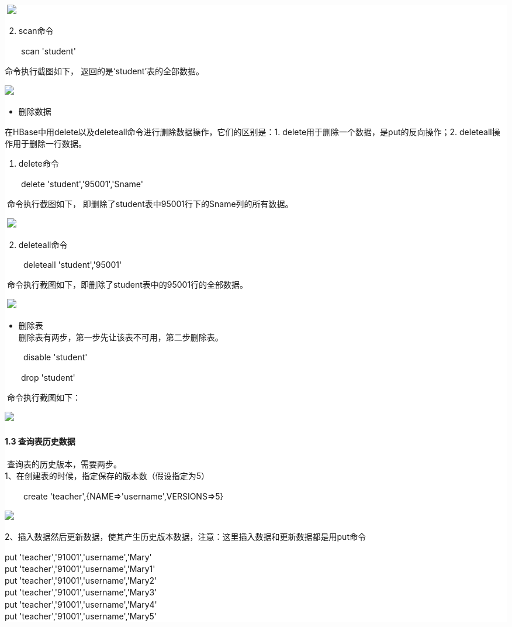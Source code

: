  ![](https://img2018.cnblogs.com/blog/1198029/201809/1198029-20180919201219101-1689469541.png)

2. scan命令

　　scan 'student'

命令执行截图如下， 返回的是‘student’表的全部数据。

![](https://img2018.cnblogs.com/blog/1198029/201809/1198029-20180919201327448-103557905.png)

*   删除数据

在HBase中用delete以及deleteall命令进行删除数据操作，它们的区别是：1. delete用于删除一个数据，是put的反向操作；2. deleteall操作用于删除一行数据。

1. delete命令

　　delete 'student','95001','Sname'

 命令执行截图如下， 即删除了student表中95001行下的Sname列的所有数据。

 ![](https://img2018.cnblogs.com/blog/1198029/201809/1198029-20180919201639321-914709948.png)

2. deleteall命令

 　　deleteall 'student','95001'

 命令执行截图如下，即删除了student表中的95001行的全部数据。

 ![](https://img2018.cnblogs.com/blog/1198029/201809/1198029-20180919201807909-711433076.png)

*   删除表  
    删除表有两步，第一步先让该表不可用，第二步删除表。

 　　disable 'student'

　　drop 'student'

 命令执行截图如下：

![](https://img2018.cnblogs.com/blog/1198029/201809/1198029-20180919202201306-458643007.png)

####  **1.3 查询表历史数据** 

 查询表的历史版本，需要两步。  
1、在创建表的时候，指定保存的版本数（假设指定为5）

　　 create 'teacher',{NAME=>'username',VERSIONS=>5}

![](https://img2018.cnblogs.com/blog/1198029/201809/1198029-20180919202417082-1058923073.png)

2、插入数据然后更新数据，使其产生历史版本数据，注意：这里插入数据和更新数据都是用put命令

put 'teacher','91001','username','Mary'  
put 'teacher','91001','username','Mary1'  
put 'teacher','91001','username','Mary2'  
put 'teacher','91001','username','Mary3'  
put 'teacher','91001','username','Mary4'  
put 'teacher','91001','username','Mary5'
